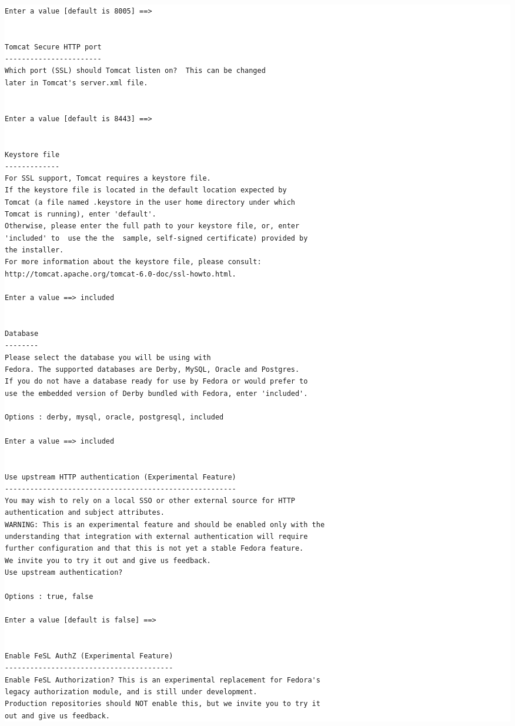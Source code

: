 	
	Enter a value [default is 8005] ==>
	
	
	Tomcat Secure HTTP port
	-----------------------
	Which port (SSL) should Tomcat listen on?  This can be changed
	later in Tomcat's server.xml file.
	
	
	Enter a value [default is 8443] ==>
	
	
	Keystore file
	-------------
	For SSL support, Tomcat requires a keystore file.
	If the keystore file is located in the default location expected by
	Tomcat (a file named .keystore in the user home directory under which
	Tomcat is running), enter 'default'.
	Otherwise, please enter the full path to your keystore file, or, enter
	'included' to  use the the  sample, self-signed certificate) provided by
	the installer.
	For more information about the keystore file, please consult:
	http://tomcat.apache.org/tomcat-6.0-doc/ssl-howto.html.
	
	Enter a value ==> included
	
	
	Database
	--------
	Please select the database you will be using with
	Fedora. The supported databases are Derby, MySQL, Oracle and Postgres.
	If you do not have a database ready for use by Fedora or would prefer to
	use the embedded version of Derby bundled with Fedora, enter 'included'.
	
	Options : derby, mysql, oracle, postgresql, included
	
	Enter a value ==> included
	
	
	Use upstream HTTP authentication (Experimental Feature)
	-------------------------------------------------------
	You may wish to rely on a local SSO or other external source for HTTP
	authentication and subject attributes.
	WARNING: This is an experimental feature and should be enabled only with the
	understanding that integration with external authentication will require
	further configuration and that this is not yet a stable Fedora feature.
	We invite you to try it out and give us feedback.
	Use upstream authentication?
	
	Options : true, false
	
	Enter a value [default is false] ==>
	
	
	Enable FeSL AuthZ (Experimental Feature)
	----------------------------------------
	Enable FeSL Authorization? This is an experimental replacement for Fedora's
	legacy authorization module, and is still under development.
	Production repositories should NOT enable this, but we invite you to try it
	out and give us feedback.
	